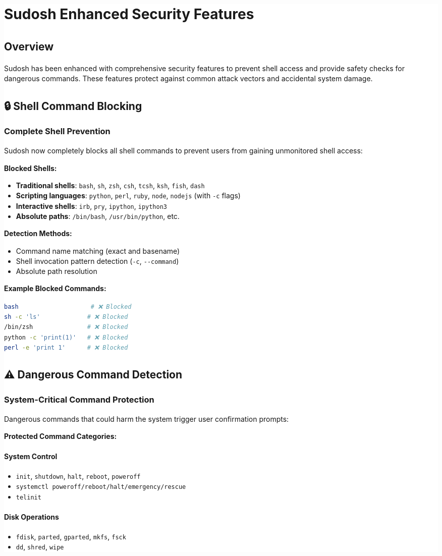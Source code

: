 # Sudosh Enhanced Security Features

## Overview

Sudosh has been enhanced with comprehensive security features to prevent shell access and provide safety checks for dangerous commands. These features protect against common attack vectors and accidental system damage.

## 🔒 **Shell Command Blocking**

### **Complete Shell Prevention**
Sudosh now completely blocks all shell commands to prevent users from gaining unmonitored shell access:

**Blocked Shells:**
- **Traditional shells**: `bash`, `sh`, `zsh`, `csh`, `tcsh`, `ksh`, `fish`, `dash`
- **Scripting languages**: `python`, `perl`, `ruby`, `node`, `nodejs` (with `-c` flags)
- **Interactive shells**: `irb`, `pry`, `ipython`, `ipython3`
- **Absolute paths**: `/bin/bash`, `/usr/bin/python`, etc.

**Detection Methods:**
- Command name matching (exact and basename)
- Shell invocation pattern detection (`-c`, `--command`)
- Absolute path resolution

**Example Blocked Commands:**
```bash
bash                    # ❌ Blocked
sh -c 'ls'             # ❌ Blocked  
/bin/zsh               # ❌ Blocked
python -c 'print(1)'   # ❌ Blocked
perl -e 'print 1'      # ❌ Blocked
```

## ⚠️ **Dangerous Command Detection**

### **System-Critical Command Protection**
Dangerous commands that could harm the system trigger user confirmation prompts:

**Protected Command Categories:**

#### **System Control**
- `init`, `shutdown`, `halt`, `reboot`, `poweroff`
- `systemctl poweroff/reboot/halt/emergency/rescue`
- `telinit`

#### **Disk Operations**
- `fdisk`, `parted`, `gparted`, `mkfs`, `fsck`
- `dd`, `shred`, `wipe`

